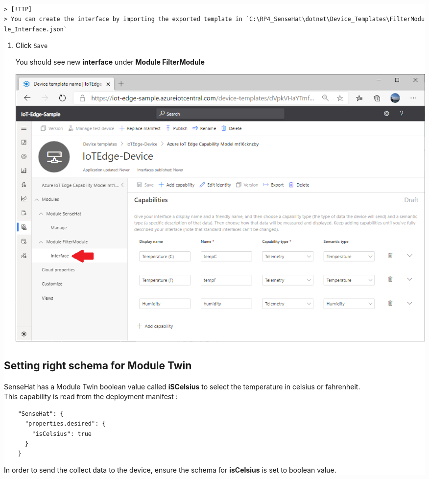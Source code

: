     > [!TIP]
    > You can create the interface by importing the exported template in `C:\RP4_SenseHat\dotnet\Device_Templates\FilterModule_Interface.json`

1. Click `Save`

    You should see new **interface** under **Module FilterModule**

    ![IoTC12](media/IoTC_Edge_12.png)

## Setting right schema for Module Twin

SenseHat has a Module Twin boolean value called **iSCelsius** to select the temperature in celsius or fahrenheit.   
This capability is read from the deployment manifest :

```jason
    "SenseHat": {
      "properties.desired": {
        "isCelsius": true
      }
    }
```

In order to send the collect data to the device, ensure the schema for **isCelsius** is set to boolean value.
